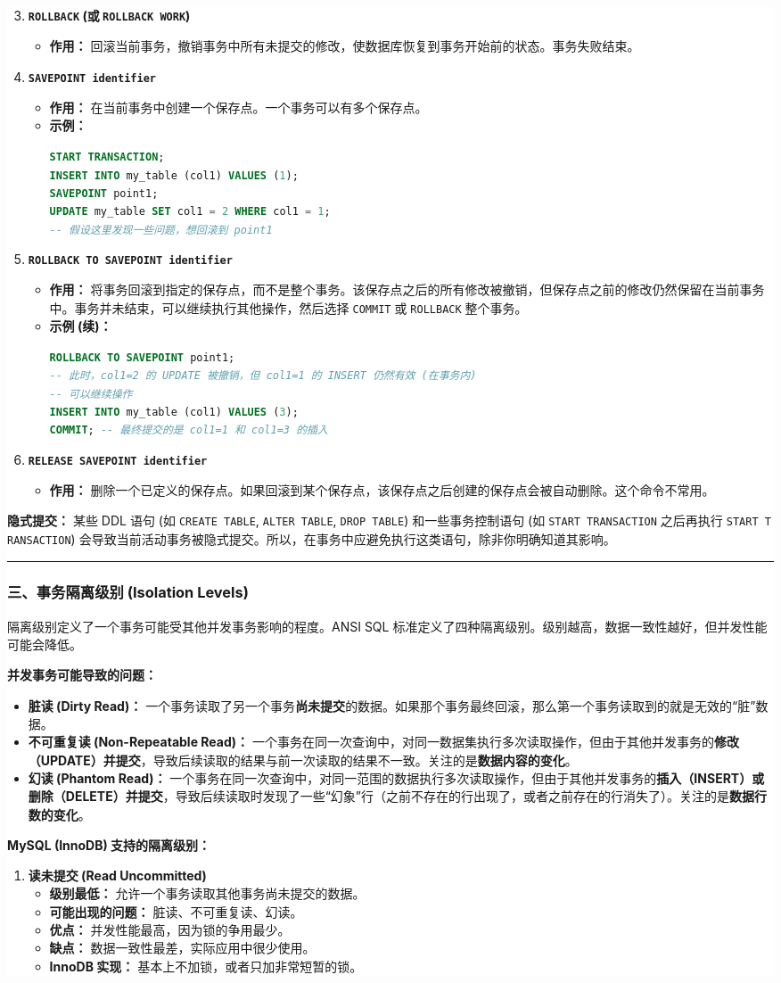 3.  **`ROLLBACK` (或 `ROLLBACK WORK`)**
    *   **作用：** 回滚当前事务，撤销事务中所有未提交的修改，使数据库恢复到事务开始前的状态。事务失败结束。

4.  **`SAVEPOINT identifier`**
    *   **作用：** 在当前事务中创建一个保存点。一个事务可以有多个保存点。
    *   **示例：**
        ```sql
        START TRANSACTION;
        INSERT INTO my_table (col1) VALUES (1);
        SAVEPOINT point1;
        UPDATE my_table SET col1 = 2 WHERE col1 = 1;
        -- 假设这里发现一些问题，想回滚到 point1
        ```

5.  **`ROLLBACK TO SAVEPOINT identifier`**
    *   **作用：** 将事务回滚到指定的保存点，而不是整个事务。该保存点之后的所有修改被撤销，但保存点之前的修改仍然保留在当前事务中。事务并未结束，可以继续执行其他操作，然后选择 `COMMIT` 或 `ROLLBACK` 整个事务。
    *   **示例 (续)：**
        ```sql
        ROLLBACK TO SAVEPOINT point1;
        -- 此时，col1=2 的 UPDATE 被撤销，但 col1=1 的 INSERT 仍然有效 (在事务内)
        -- 可以继续操作
        INSERT INTO my_table (col1) VALUES (3);
        COMMIT; -- 最终提交的是 col1=1 和 col1=3 的插入
        ```

6.  **`RELEASE SAVEPOINT identifier`**
    *   **作用：** 删除一个已定义的保存点。如果回滚到某个保存点，该保存点之后创建的保存点会被自动删除。这个命令不常用。

**隐式提交：**
某些 DDL 语句 (如 `CREATE TABLE`, `ALTER TABLE`, `DROP TABLE`) 和一些事务控制语句 (如 `START TRANSACTION` 之后再执行 `START TRANSACTION`) 会导致当前活动事务被隐式提交。所以，在事务中应避免执行这类语句，除非你明确知道其影响。

---

### 三、事务隔离级别 (Isolation Levels)

隔离级别定义了一个事务可能受其他并发事务影响的程度。ANSI SQL 标准定义了四种隔离级别。级别越高，数据一致性越好，但并发性能可能会降低。

**并发事务可能导致的问题：**

*   **脏读 (Dirty Read)：** 一个事务读取了另一个事务**尚未提交**的数据。如果那个事务最终回滚，那么第一个事务读取到的就是无效的“脏”数据。
*   **不可重复读 (Non-Repeatable Read)：** 一个事务在同一次查询中，对同一数据集执行多次读取操作，但由于其他并发事务的**修改（UPDATE）并提交**，导致后续读取的结果与前一次读取的结果不一致。关注的是**数据内容的变化**。
*   **幻读 (Phantom Read)：** 一个事务在同一次查询中，对同一范围的数据执行多次读取操作，但由于其他并发事务的**插入（INSERT）或删除（DELETE）并提交**，导致后续读取时发现了一些“幻象”行（之前不存在的行出现了，或者之前存在的行消失了）。关注的是**数据行数的变化**。

**MySQL (InnoDB) 支持的隔离级别：**

1.  **读未提交 (Read Uncommitted)**
    *   **级别最低：** 允许一个事务读取其他事务尚未提交的数据。
    *   **可能出现的问题：** 脏读、不可重复读、幻读。
    *   **优点：** 并发性能最高，因为锁的争用最少。
    *   **缺点：** 数据一致性最差，实际应用中很少使用。
    *   **InnoDB 实现：** 基本上不加锁，或者只加非常短暂的锁。
